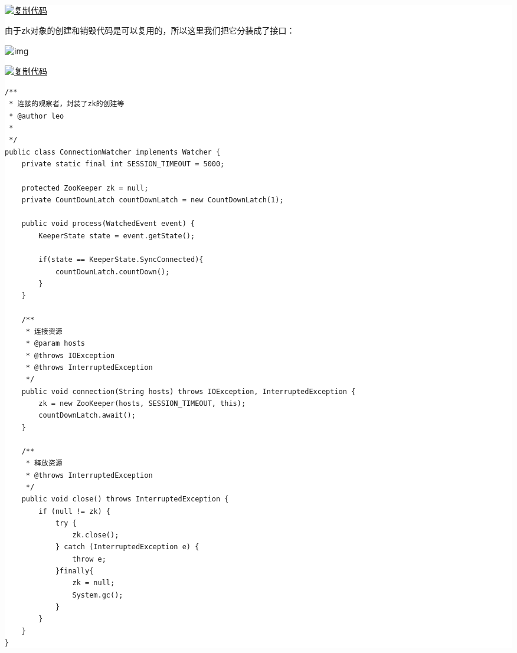 
[![复制代码](https://common.cnblogs.com/images/copycode.gif)](javascript:void(0);)

由于zk对象的创建和销毁代码是可以复用的，所以这里我们把它分装成了接口：

![img](https://images.cnblogs.com/OutliningIndicators/ExpandedBlockStart.gif)

[![复制代码](https://common.cnblogs.com/images/copycode.gif)](javascript:void(0);)

```
/**
 * 连接的观察者，封装了zk的创建等
 * @author leo
 *
 */
public class ConnectionWatcher implements Watcher {
    private static final int SESSION_TIMEOUT = 5000;

    protected ZooKeeper zk = null;
    private CountDownLatch countDownLatch = new CountDownLatch(1);

    public void process(WatchedEvent event) {
        KeeperState state = event.getState();
        
        if(state == KeeperState.SyncConnected){
            countDownLatch.countDown();
        }
    }
    
    /**
     * 连接资源
     * @param hosts
     * @throws IOException
     * @throws InterruptedException
     */
    public void connection(String hosts) throws IOException, InterruptedException {
        zk = new ZooKeeper(hosts, SESSION_TIMEOUT, this);
        countDownLatch.await();
    }
    
    /**
     * 释放资源
     * @throws InterruptedException
     */
    public void close() throws InterruptedException {
        if (null != zk) {
            try {
                zk.close();
            } catch (InterruptedException e) {
                throw e;
            }finally{
                zk = null;
                System.gc();
            }
        }
    }
}
```
